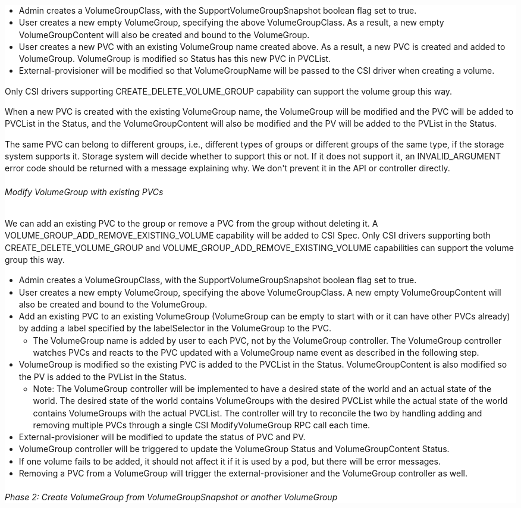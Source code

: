 * Admin creates a VolumeGroupClass, with the SupportVolumeGroupSnapshot boolean flag set to true.
* User creates a new empty VolumeGroup, specifying the above VolumeGroupClass. As a result, a new empty VolumeGroupContent will also be created and bound to the VolumeGroup.
* User creates a new PVC with an existing VolumeGroup name created above. As a result, a new PVC is created and added to VolumeGroup. VolumeGroup is modified so Status has this new PVC in PVCList.
* External-provisioner will be modified so that VolumeGroupName will be passed to the CSI driver when creating a volume.

Only CSI drivers supporting CREATE_DELETE_VOLUME_GROUP capability can support the volume group this way.

When a new PVC is created with the existing VolumeGroup name, the VolumeGroup will be modified and the PVC will be added to PVCList in the Status, and the VolumeGroupContent will also be modified and the PV will be added to the PVList in the Status.

The same PVC can belong to different groups, i.e., different types of groups or different groups of the same type, if the storage system supports it. Storage system will decide whether to support this or not. If it does not support it, an INVALID_ARGUMENT error code should be returned with a message explaining why. We don't prevent it in the API or controller directly.

###### Modify VolumeGroup with existing PVCs

We can add an existing PVC to the group or remove a PVC from the group without deleting it. A VOLUME_GROUP_ADD_REMOVE_EXISTING_VOLUME capability will be added to CSI Spec. Only CSI drivers supporting both CREATE_DELETE_VOLUME_GROUP and VOLUME_GROUP_ADD_REMOVE_EXISTING_VOLUME capabilities can support the volume group this way.

* Admin creates a VolumeGroupClass, with the SupportVolumeGroupSnapshot boolean flag set to true.
* User creates a new empty VolumeGroup, specifying the above VolumeGroupClass. A new empty VolumeGroupContent will also be created and bound to the VolumeGroup.
* Add an existing PVC to an existing VolumeGroup (VolumeGroup can be empty to start with or it can have other PVCs already) by adding a label specified by the labelSelector in the VolumeGroup to the PVC.
  * The VolumeGroup name is added by user to each PVC, not by the VolumeGroup controller. The VolumeGroup controller watches PVCs and reacts to the PVC updated with a VolumeGroup name event as described in the following step.
* VolumeGroup is modified so the existing PVC is added to the PVCList in the Status. VolumeGroupContent is also modified so the PV is added to the PVList in the Status.
  * Note: The VolumeGroup controller will be implemented to have a desired state
    of the world and an actual state of the world. The desired state of the world
    contains VolumeGroups with the desired PVCList while the actual state of the
    world contains VolumeGroups with the actual PVCList. The controller will try
    to reconcile the two by handling adding and removing multiple PVCs through a
    single CSI ModifyVolumeGroup RPC call each time.
* External-provisioner will be modified to update the status of PVC and PV.
* VolumeGroup controller will be triggered to update the VolumeGroup Status and VolumeGroupContent Status.
* If one volume fails to be added, it should not affect it if it is used by a pod, but there will be error messages.
* Removing a PVC from a VolumeGroup will trigger the external-provisioner and the VolumeGroup controller as well.

###### Phase 2: Create VolumeGroup from VolumeGroupSnapshot or another VolumeGroup
